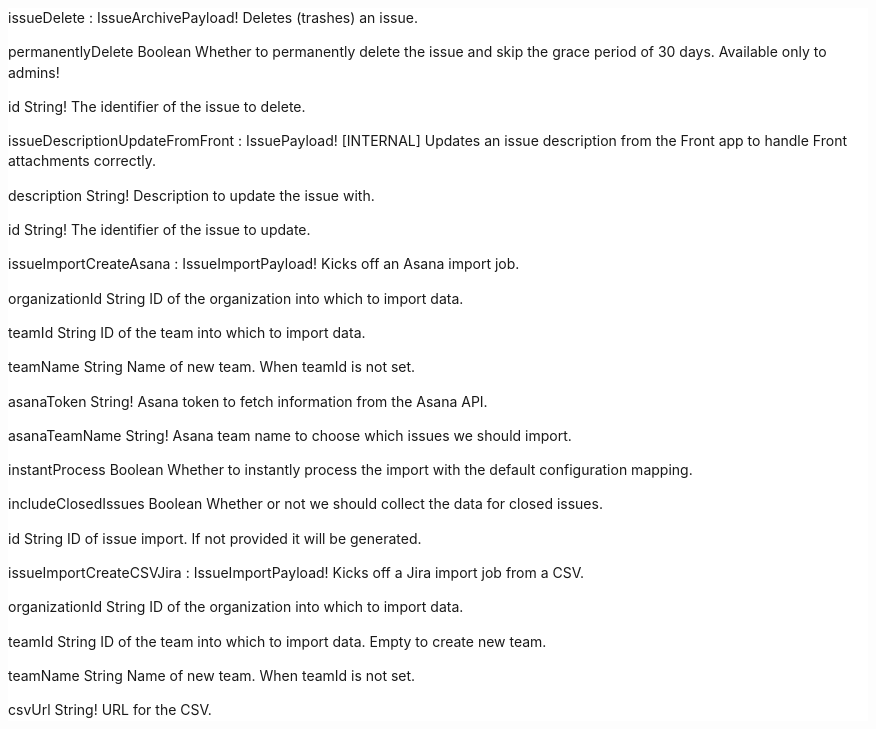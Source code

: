 issueDelete : IssueArchivePayload!
Deletes (trashes) an issue.

permanentlyDelete Boolean
Whether to permanently delete the issue and skip the grace period of 30 days. Available only to admins!

id String!
The identifier of the issue to delete.

issueDescriptionUpdateFromFront : IssuePayload!
[INTERNAL] Updates an issue description from the Front app to handle Front attachments correctly.

description String!
Description to update the issue with.

id String!
The identifier of the issue to update.

issueImportCreateAsana : IssueImportPayload!
Kicks off an Asana import job.

organizationId String
ID of the organization into which to import data.

teamId String
ID of the team into which to import data.

teamName String
Name of new team. When teamId is not set.

asanaToken String!
Asana token to fetch information from the Asana API.

asanaTeamName String!
Asana team name to choose which issues we should import.

instantProcess Boolean
Whether to instantly process the import with the default configuration mapping.

includeClosedIssues Boolean
Whether or not we should collect the data for closed issues.

id String
ID of issue import. If not provided it will be generated.

issueImportCreateCSVJira : IssueImportPayload!
Kicks off a Jira import job from a CSV.

organizationId String
ID of the organization into which to import data.

teamId String
ID of the team into which to import data. Empty to create new team.

teamName String
Name of new team. When teamId is not set.

csvUrl String!
URL for the CSV.

